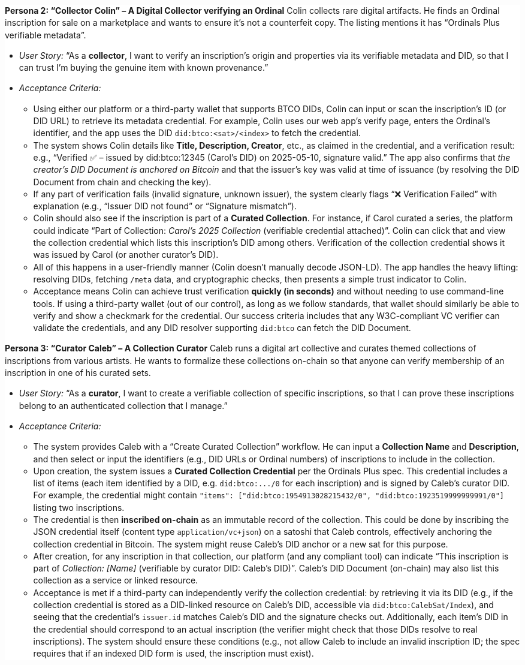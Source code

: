 **Persona 2: “Collector Colin” – A Digital Collector verifying an Ordinal**
Colin collects rare digital artifacts. He finds an Ordinal inscription for sale on a marketplace and wants to ensure it’s not a counterfeit copy. The listing mentions it has “Ordinals Plus verifiable metadata”.

* *User Story:* “As a **collector**, I want to verify an inscription’s origin and properties via its verifiable metadata and DID, so that I can trust I’m buying the genuine item with known provenance.”
* *Acceptance Criteria:*

  * Using either our platform or a third-party wallet that supports BTCO DIDs, Colin can input or scan the inscription’s ID (or DID URL) to retrieve its metadata credential. For example, Colin uses our web app’s verify page, enters the Ordinal’s identifier, and the app uses the DID `did:btco:<sat>/<index>` to fetch the credential.
  * The system shows Colin details like **Title, Description, Creator**, etc., as claimed in the credential, and a verification result: e.g., “Verified ✅ – issued by did\:btco:12345 (Carol’s DID) on 2025-05-10, signature valid.” The app also confirms that *the creator’s DID Document is anchored on Bitcoin* and that the issuer’s key was valid at time of issuance (by resolving the DID Document from chain and checking the key).
  * If any part of verification fails (invalid signature, unknown issuer), the system clearly flags “❌ Verification Failed” with explanation (e.g., “Issuer DID not found” or “Signature mismatch”).
  * Colin should also see if the inscription is part of a **Curated Collection**. For instance, if Carol curated a series, the platform could indicate “Part of Collection: *Carol’s 2025 Collection* (verifiable credential attached)”. Colin can click that and view the collection credential which lists this inscription’s DID among others. Verification of the collection credential shows it was issued by Carol (or another curator’s DID).
  * All of this happens in a user-friendly manner (Colin doesn’t manually decode JSON-LD). The app handles the heavy lifting: resolving DIDs, fetching `/meta` data, and cryptographic checks, then presents a simple trust indicator to Colin.
  * Acceptance means Colin can achieve trust verification **quickly (in seconds)** and without needing to use command-line tools. If using a third-party wallet (out of our control), as long as we follow standards, that wallet should similarly be able to verify and show a checkmark for the credential. Our success criteria includes that any W3C-compliant VC verifier can validate the credentials, and any DID resolver supporting `did:btco` can fetch the DID Document.

**Persona 3: “Curator Caleb” – A Collection Curator**
Caleb runs a digital art collective and curates themed collections of inscriptions from various artists. He wants to formalize these collections on-chain so that anyone can verify membership of an inscription in one of his curated sets.

* *User Story:* “As a **curator**, I want to create a verifiable collection of specific inscriptions, so that I can prove these inscriptions belong to an authenticated collection that I manage.”
* *Acceptance Criteria:*

  * The system provides Caleb with a “Create Curated Collection” workflow. He can input a **Collection Name** and **Description**, and then select or input the identifiers (e.g., DID URLs or Ordinal numbers) of inscriptions to include in the collection.
  * Upon creation, the system issues a **Curated Collection Credential** per the Ordinals Plus spec. This credential includes a list of items (each item identified by a DID, e.g. `did:btco:.../0` for each inscription) and is signed by Caleb’s curator DID. For example, the credential might contain `"items": ["did:btco:1954913028215432/0", "did:btco:1923519999999991/0"]` listing two inscriptions.
  * The credential is then **inscribed on-chain** as an immutable record of the collection. This could be done by inscribing the JSON credential itself (content type `application/vc+json`) on a satoshi that Caleb controls, effectively anchoring the collection credential in Bitcoin. The system might reuse Caleb’s DID anchor or a new sat for this purpose.
  * After creation, for any inscription in that collection, our platform (and any compliant tool) can indicate “This inscription is part of *Collection: \[Name]* (verifiable by curator DID: Caleb’s DID)”. Caleb’s DID Document (on-chain) may also list this collection as a service or linked resource.
  * Acceptance is met if a third-party can independently verify the collection credential: by retrieving it via its DID (e.g., if the collection credential is stored as a DID-linked resource on Caleb’s DID, accessible via `did:btco:CalebSat/Index`), and seeing that the credential’s `issuer.id` matches Caleb’s DID and the signature checks out. Additionally, each item’s DID in the credential should correspond to an actual inscription (the verifier might check that those DIDs resolve to real inscriptions). The system should ensure these conditions (e.g., not allow Caleb to include an invalid inscription ID; the spec requires that if an indexed DID form is used, the inscription must exist).